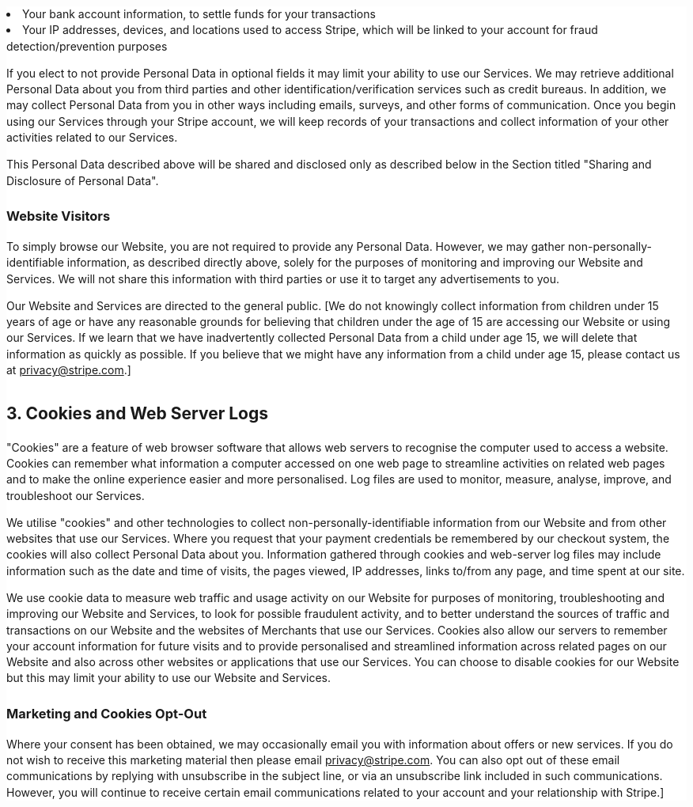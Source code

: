 <li>Your bank account information, to settle funds for your transactions</li>
<li>Your IP addresses, devices, and locations used to access Stripe, which will be linked to your account for fraud detection/prevention purposes</li>
</ul>
<p>
If you elect to not provide Personal Data in optional fields it may limit your ability to use our Services. We may retrieve additional Personal Data about you from third parties and other identification/verification services such as credit bureaus. In addition, we may collect Personal Data from you in other ways including emails, surveys, and other forms of communication. Once you begin using our Services through your Stripe account, we will keep records of your transactions and collect information of your other activities related to our Services.
</p>
<p>
This Personal Data described above will be shared and disclosed only as described below in the Section titled <a href="#4"></a>"Sharing and Disclosure of Personal Data"</a>.
</p>
<h3>Website Visitors</h3>
<p>To simply browse our Website, you are not required to provide any Personal Data. However, we may gather non-personally-identifiable information, as described directly above, solely for the purposes of monitoring and improving our Website and Services. We will not share this information with third parties or use it to target any advertisements to you.</p>
<p>Our Website and Services are directed to the general public. [We do not knowingly collect information from children under 15 years of age or have any reasonable grounds for believing that children under the age of 15 are accessing our Website or using our Services. If we learn that we have inadvertently collected Personal Data from a child under age 15, we will delete that information as quickly as possible. If you believe that we might have any information from a child under age 15, please contact us at <a href="mailto:privacy@stripe.com">privacy@stripe.com</a>.]</p>
<h2 id="3">3. Cookies and Web Server Logs</h2>
<p>
"Cookies" are a feature of web browser software that allows web servers to recognise the computer used to access a website. Cookies can remember what information a computer accessed on one web page to streamline activities on related web pages and to make the online experience easier and more personalised. Log files are used to monitor, measure, analyse, improve, and troubleshoot our Services.
</p>
<p>
We utilise "cookies" and other technologies to collect non-personally-identifiable information from our Website and from other websites that use our Services. Where you request that your payment credentials be remembered by our checkout system, the cookies will also collect Personal Data about you. Information gathered through cookies and web-server log files may include information such as the date and time of visits, the pages viewed, IP addresses, links to/from any page, and time spent at our site.
</p>
<p>
We use cookie data to measure web traffic and usage activity on our Website for purposes of monitoring, troubleshooting and improving our Website and Services, to look for possible fraudulent activity, and to better understand the sources of traffic and transactions on our Website and the websites of Merchants that use our Services. Cookies also allow our servers to remember your account information for future visits and to provide personalised and streamlined information across related pages on our Website and also across other websites or applications that use our Services. You can choose to disable cookies for our Website but this may limit your ability to use our Website and Services.
</p>
<h3>Marketing and Cookies Opt-Out</h3>
<p>
Where your consent has been obtained, we may occasionally email you with information about offers or new services. If you do not wish to receive this marketing material then please email <a href="mailto:privacy@stripe.com">privacy@stripe.com</a>. You can also opt out of these email communications by replying with unsubscribe in the subject line, or via an unsubscribe link included in such communications. However, you will continue to receive certain email communications related to your account and your relationship with Stripe.]
</p>
<p>